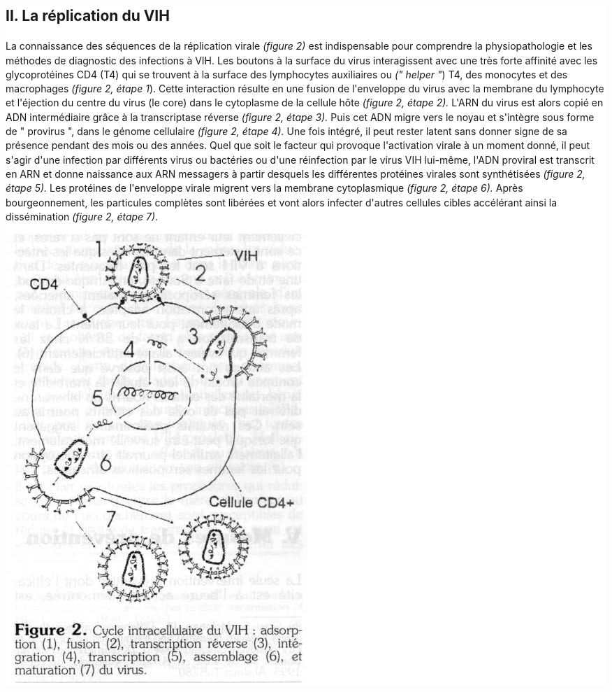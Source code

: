 ## **II. La réplication du VIH**

La connaissance des séquences de la réplication virale _(figure 2)_ est indispensable pour comprendre la physiopathologie et les méthodes de diagnostic des infections à VIH. Les boutons à la surface du virus interagissent avec une très forte affinité avec les glycoprotéines CD4 (T4) qui se trouvent à la surface des lymphocytes auxiliaires ou _(" helper "_) T4, des monocytes et des macrophages _(figure 2, étape 1_). Cette interaction résulte en une fusion de l'enveloppe du virus avec la membrane du lymphocyte et l'éjection du centre du virus (le core) dans le cytoplasme de la cellule hôte _(figure 2, étape 2)._ L'ARN du virus est alors copié en ADN intermédiaire grâce à la transcriptase réverse _(figure 2, étape 3)._ Puis cet ADN migre vers le noyau et s'intègre sous forme de " provirus ", dans le génome cellulaire _(figure 2, étape 4)._ Une fois intégré, il peut rester latent sans donner signe de sa présence pendant des mois ou des années. Quel que soit le facteur qui provoque l'activation virale à un moment donné, il peut s'agir d'une infection par différents virus ou bactéries ou d'une réinfection par le virus VIH lui-même, l'ADN proviral est transcrit en ARN et donne naissance aux ARN messagers à partir desquels les différentes protéines virales sont synthétisées _(figure 2, étape 5)._ Les protéines de l'enveloppe virale migrent vers la membrane cytoplasmique _(figure 2, étape 6)._ Après bourgeonnement, les particules complètes sont libérées et vont alors infecter d'autres cellules cibles accélérant ainsi la dissémination _(figure 2, étape 7)._


![](i668-2.jpg)
